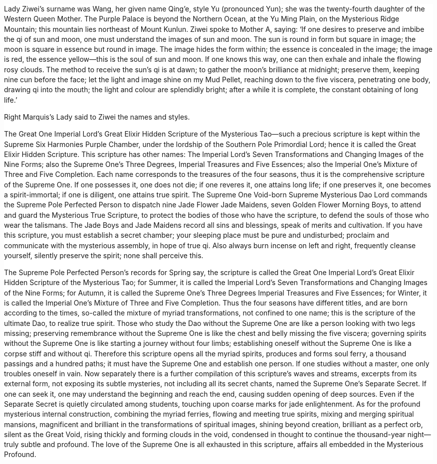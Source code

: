 Lady Ziwei’s surname was Wang, her given name Qing’e, style Yu (pronounced Yun); she was the twenty-fourth daughter of the Western Queen Mother. The Purple Palace is beyond the Northern Ocean, at the Yu Ming Plain, on the Mysterious Ridge Mountain; this mountain lies northeast of Mount Kunlun. Ziwei spoke to Mother A, saying: ‘If one desires to preserve and imbibe the qi of sun and moon, one must understand the images of sun and moon. The sun is round in form but square in image; the moon is square in essence but round in image. The image hides the form within; the essence is concealed in the image; the image is red, the essence yellow—this is the soul of sun and moon. If one knows this way, one can then exhale and inhale the flowing rosy clouds. The method to receive the sun’s qi is at dawn; to gather the moon’s brilliance at midnight; preserve them, keeping nine cun before the face; let the light and image shine on my Mud Pellet, reaching down to the five viscera, penetrating one body, drawing qi into the mouth; the light and colour are splendidly bright; after a while it is complete, the constant obtaining of long life.’

Right Marquis’s Lady said to Ziwei the names and styles.

The Great One Imperial Lord’s Great Elixir Hidden Scripture of the Mysterious Tao—such a precious scripture is kept within the Supreme Six Harmonies Purple Chamber, under the lordship of the Southern Pole Primordial Lord; hence it is called the Great Elixir Hidden Scripture. This scripture has other names: The Imperial Lord’s Seven Transformations and Changing Images of the Nine Forms; also the Supreme One’s Three Degrees, Imperial Treasures and Five Essences; also the Imperial One’s Mixture of Three and Five Completion. Each name corresponds to the treasures of the four seasons, thus it is the comprehensive scripture of the Supreme One. If one possesses it, one does not die; if one reveres it, one attains long life; if one preserves it, one becomes a spirit-immortal; if one is diligent, one attains true spirit. The Supreme One Void-born Supreme Mysterious Dao Lord commands the Supreme Pole Perfected Person to dispatch nine Jade Flower Jade Maidens, seven Golden Flower Morning Boys, to attend and guard the Mysterious True Scripture, to protect the bodies of those who have the scripture, to defend the souls of those who wear the talismans. The Jade Boys and Jade Maidens record all sins and blessings, speak of merits and cultivation. If you have this scripture, you must establish a secret chamber; your sleeping place must be pure and undisturbed; proclaim and communicate with the mysterious assembly, in hope of true qi. Also always burn incense on left and right, frequently cleanse yourself, silently preserve the spirit; none shall perceive this.

The Supreme Pole Perfected Person’s records for Spring say, the scripture is called the Great One Imperial Lord’s Great Elixir Hidden Scripture of the Mysterious Tao; for Summer, it is called the Imperial Lord’s Seven Transformations and Changing Images of the Nine Forms; for Autumn, it is called the Supreme One’s Three Degrees Imperial Treasures and Five Essences; for Winter, it is called the Imperial One’s Mixture of Three and Five Completion. Thus the four seasons have different titles, and are born according to the times, so-called the mixture of myriad transformations, not confined to one name; this is the scripture of the ultimate Dao, to realize true spirit. Those who study the Dao without the Supreme One are like a person looking with two legs missing; preserving remembrance without the Supreme One is like the chest and belly missing the five viscera; governing spirits without the Supreme One is like starting a journey without four limbs; establishing oneself without the Supreme One is like a corpse stiff and without qi. Therefore this scripture opens all the myriad spirits, produces and forms soul ferry, a thousand passings and a hundred paths; it must have the Supreme One and establish one person. If one studies without a master, one only troubles oneself in vain. Now separately there is a further compilation of this scripture’s waves and streams, excerpts from its external form, not exposing its subtle mysteries, not including all its secret chants, named the Supreme One’s Separate Secret. If one can seek it, one may understand the beginning and reach the end, causing sudden opening of deep sources. Even if the Separate Secret is quietly circulated among students, touching upon coarse marks for jade enlightenment. As for the profound mysterious internal construction, combining the myriad ferries, flowing and meeting true spirits, mixing and merging spiritual mansions, magnificent and brilliant in the transformations of spiritual images, shining beyond creation, brilliant as a perfect orb, silent as the Great Void, rising thickly and forming clouds in the void, condensed in thought to continue the thousand-year night—truly subtle and profound. The love of the Supreme One is all exhausted in this scripture, affairs all embedded in the Mysterious Profound.
